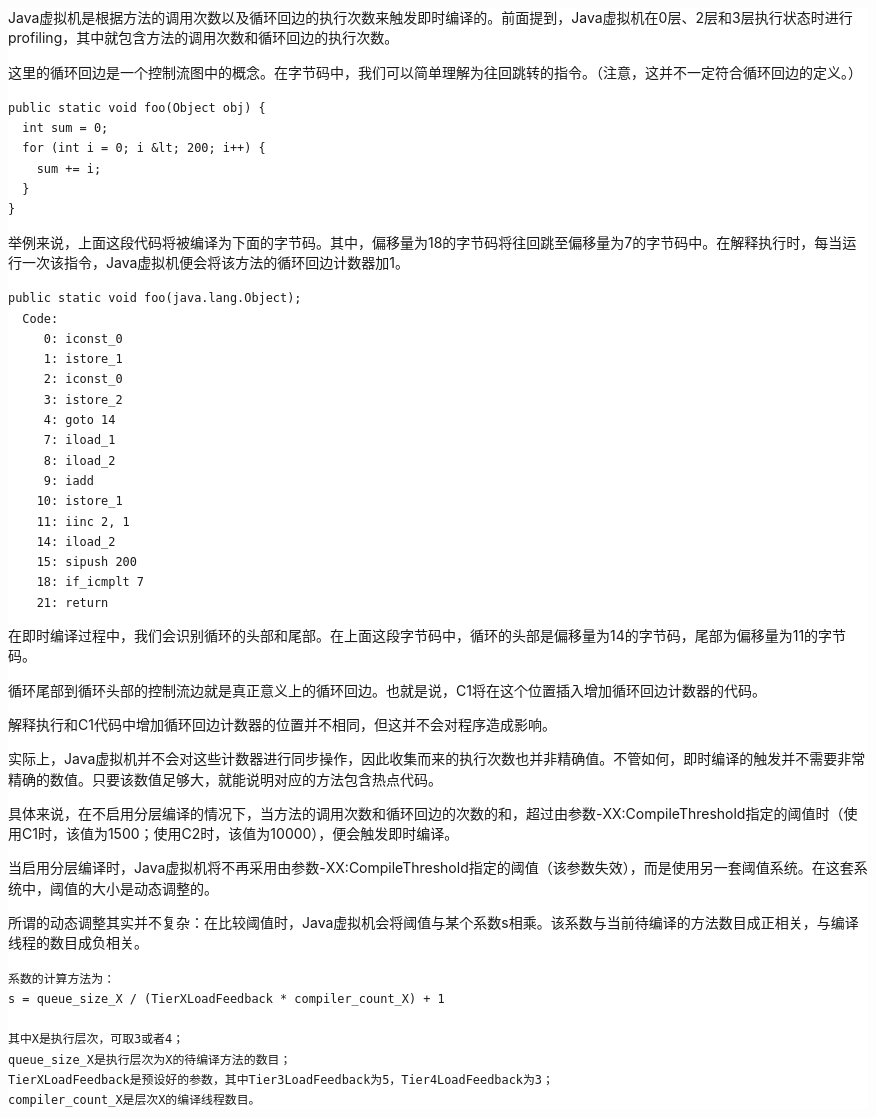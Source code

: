 Java虚拟机是根据方法的调用次数以及循环回边的执行次数来触发即时编译的。前面提到，Java虚拟机在0层、2层和3层执行状态时进行profiling，其中就包含方法的调用次数和循环回边的执行次数。

这里的循环回边是一个控制流图中的概念。在字节码中，我们可以简单理解为往回跳转的指令。（注意，这并不一定符合循环回边的定义。）

```
public static void foo(Object obj) {
  int sum = 0;
  for (int i = 0; i &lt; 200; i++) {
    sum += i;
  }
}

```

举例来说，上面这段代码将被编译为下面的字节码。其中，偏移量为18的字节码将往回跳至偏移量为7的字节码中。在解释执行时，每当运行一次该指令，Java虚拟机便会将该方法的循环回边计数器加1。

```
public static void foo(java.lang.Object);
  Code:
     0: iconst_0
     1: istore_1
     2: iconst_0
     3: istore_2
     4: goto 14
     7: iload_1
     8: iload_2
     9: iadd
    10: istore_1
    11: iinc 2, 1
    14: iload_2
    15: sipush 200
    18: if_icmplt 7
    21: return

```

在即时编译过程中，我们会识别循环的头部和尾部。在上面这段字节码中，循环的头部是偏移量为14的字节码，尾部为偏移量为11的字节码。

循环尾部到循环头部的控制流边就是真正意义上的循环回边。也就是说，C1将在这个位置插入增加循环回边计数器的代码。

解释执行和C1代码中增加循环回边计数器的位置并不相同，但这并不会对程序造成影响。

实际上，Java虚拟机并不会对这些计数器进行同步操作，因此收集而来的执行次数也并非精确值。不管如何，即时编译的触发并不需要非常精确的数值。只要该数值足够大，就能说明对应的方法包含热点代码。

具体来说，在不启用分层编译的情况下，当方法的调用次数和循环回边的次数的和，超过由参数-XX:CompileThreshold指定的阈值时（使用C1时，该值为1500；使用C2时，该值为10000），便会触发即时编译。

当启用分层编译时，Java虚拟机将不再采用由参数-XX:CompileThreshold指定的阈值（该参数失效），而是使用另一套阈值系统。在这套系统中，阈值的大小是动态调整的。

所谓的动态调整其实并不复杂：在比较阈值时，Java虚拟机会将阈值与某个系数s相乘。该系数与当前待编译的方法数目成正相关，与编译线程的数目成负相关。

```
系数的计算方法为：
s = queue_size_X / (TierXLoadFeedback * compiler_count_X) + 1

其中X是执行层次，可取3或者4；
queue_size_X是执行层次为X的待编译方法的数目；
TierXLoadFeedback是预设好的参数，其中Tier3LoadFeedback为5，Tier4LoadFeedback为3；
compiler_count_X是层次X的编译线程数目。

```
